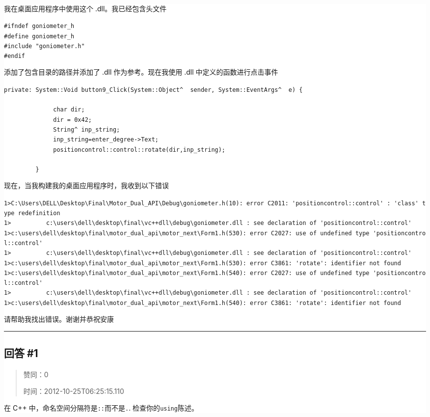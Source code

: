 我在桌面应用程序中使用这个 .dll。我已经包含头文件

```
#ifndef goniometer_h
#define goniometer_h
#include "goniometer.h"
#endif 
```

添加了包含目录的路径并添加了 .dll 作为参考。现在我使用 .dll 中定义的函数进行点击事件

```
private: System::Void button9_Click(System::Object^  sender, System::EventArgs^  e) {

              char dir;       
              dir = 0x42;
              String^ inp_string;                                                
              inp_string=enter_degree->Text; 
              positioncontrol::control::rotate(dir,inp_string);                                                      

         } 
```

现在，当我构建我的桌面应用程序时，我收到以下错误

```
1>C:\Users\DELL\Desktop\Final\Motor_Dual_API\Debug\goniometer.h(10): error C2011: 'positioncontrol::control' : 'class' type redefinition
1>          c:\users\dell\desktop\final\vc++dll\debug\goniometer.dll : see declaration of 'positioncontrol::control'
1>c:\users\dell\desktop\final\motor_dual_api\motor_next\Form1.h(530): error C2027: use of undefined type 'positioncontrol::control'
1>          c:\users\dell\desktop\final\vc++dll\debug\goniometer.dll : see declaration of 'positioncontrol::control'
1>c:\users\dell\desktop\final\motor_dual_api\motor_next\Form1.h(530): error C3861: 'rotate': identifier not found
1>c:\users\dell\desktop\final\motor_dual_api\motor_next\Form1.h(540): error C2027: use of undefined type 'positioncontrol::control'
1>          c:\users\dell\desktop\final\vc++dll\debug\goniometer.dll : see declaration of 'positioncontrol::control'
1>c:\users\dell\desktop\final\motor_dual_api\motor_next\Form1.h(540): error C3861: 'rotate': identifier not found 
```

请帮助我找出错误。谢谢并恭祝安康

* * *

## 回答 #1

> 赞同：0
> 
> 时间：2012-10-25T06:25:15.110

在 C++ 中，命名空间分隔符是`::`而不是`.`. 检查你的`using`陈述。
